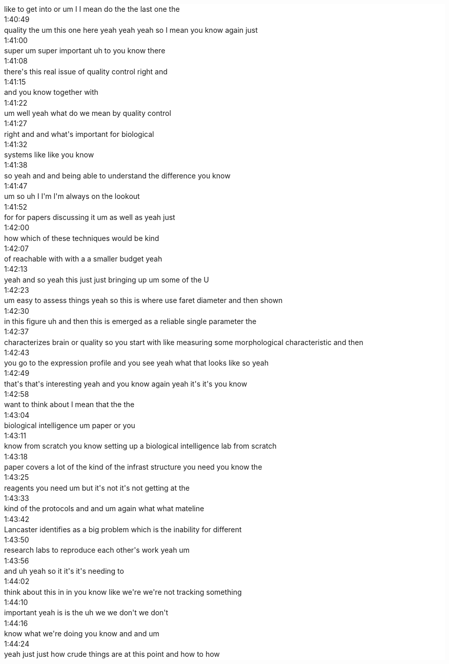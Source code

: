like to get into or um I I mean do the the last one the     
1:40:49     
quality the um this one here yeah yeah yeah so I mean you know again just     
1:41:00     
super um super important uh to you know there     
1:41:08     
there's this real issue of quality control right and     
1:41:15     
and you know together with     
1:41:22     
um well yeah what do we mean by quality control     
1:41:27     
right and and what's important for biological     
1:41:32     
systems like like you know     
1:41:38     
so yeah and and being able to understand the difference you know     
1:41:47     
um so uh I I'm I'm always on the lookout     
1:41:52     
for for papers discussing it um as well as yeah just     
1:42:00     
how which of these techniques would be kind     
1:42:07     
of reachable with with a a smaller budget yeah     
1:42:13     
yeah and so yeah this just just bringing up um some of the U     
1:42:23     
um easy to assess things yeah so this is where use faret diameter and then shown     
1:42:30     
in this figure uh and then this is emerged as a reliable single parameter the     
1:42:37     
characterizes brain or quality so you start with like measuring some morphological characteristic and then     
1:42:43     
you go to the expression profile and you see yeah what that looks like so yeah     
1:42:49     
that's that's interesting yeah and you know again yeah it's it's you know     
1:42:58     
want to think about I mean that the the     
1:43:04     
biological intelligence um paper or you     
1:43:11     
know from scratch you know setting up a biological intelligence lab from scratch     
1:43:18     
paper covers a lot of the kind of the infrast structure you need you know the     
1:43:25     
reagents you need um but it's not it's not getting at the     
1:43:33     
kind of the protocols and and um again what what mateline     
1:43:42     
Lancaster identifies as a big problem which is the inability for different     
1:43:50     
research labs to reproduce each other's work yeah um     
1:43:56     
and uh yeah so it it's it's needing to     
1:44:02     
think about this in in you know like we're we're not tracking something     
1:44:10     
important yeah is is the uh we we don't we don't     
1:44:16     
know what we're doing you know and and um     
1:44:24     
yeah just just how crude things are at this point and how to how     